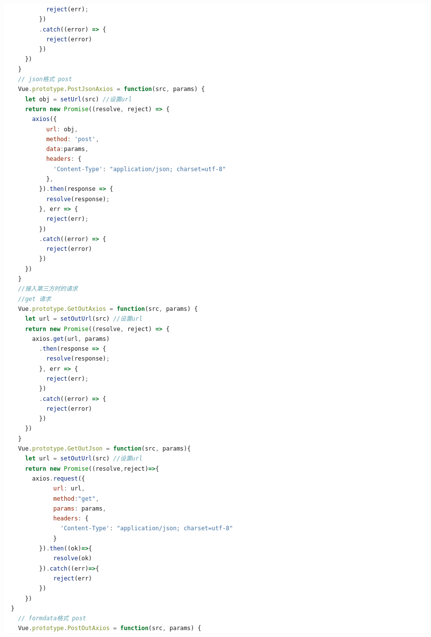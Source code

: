 ```js
            reject(err);
          })
          .catch((error) => {
            reject(error)
          })
      })
    }
    // json格式 post
    Vue.prototype.PostJsonAxios = function(src, params) {
      let obj = setUrl(src) //设置url
      return new Promise((resolve, reject) => {
        axios({
            url: obj,
            method: 'post',
            data:params,
            headers: {
              'Content-Type': "application/json; charset=utf-8"
            },
          }).then(response => {
            resolve(response);
          }, err => {
            reject(err);
          })
          .catch((error) => {
            reject(error)
          })
      })
    }
    //接入第三方时的请求
    //get 请求
    Vue.prototype.GetOutAxios = function(src, params) {
      let url = setOutUrl(src) //设置url
      return new Promise((resolve, reject) => {
        axios.get(url, params)
          .then(response => {
            resolve(response);
          }, err => {
            reject(err);
          })
          .catch((error) => {
            reject(error)
          })
      })
    }
    Vue.prototype.GetOutJson = function(src, params){
      let url = setOutUrl(src) //设置url
      return new Promise((resolve,reject)=>{
        axios.request({
              url: url,
              method:"get",
              params: params,
              headers: {
                'Content-Type': "application/json; charset=utf-8"
              }
          }).then((ok)=>{
              resolve(ok)
          }).catch((err)=>{
              reject(err)
          })
      })
  }
    // formdata格式 post
    Vue.prototype.PostOutAxios = function(src, params) {
```